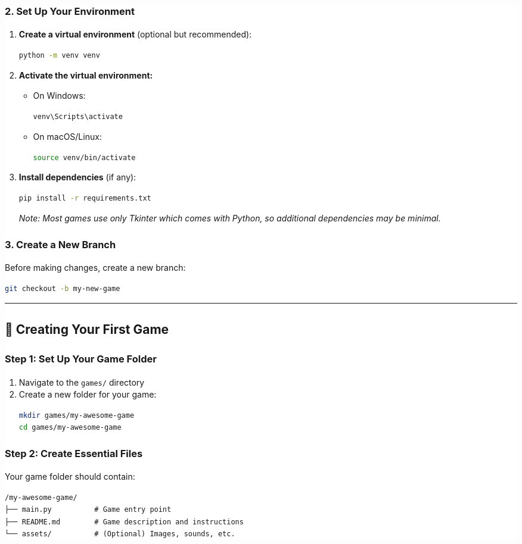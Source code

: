 ### 2. Set Up Your Environment

1. **Create a virtual environment** (optional but recommended):
   ```bash
   python -m venv venv
   ```

2. **Activate the virtual environment:**
   - On Windows:
     ```bash
     venv\Scripts\activate
     ```
   - On macOS/Linux:
     ```bash
     source venv/bin/activate
     ```

3. **Install dependencies** (if any):
   ```bash
   pip install -r requirements.txt
   ```
   *Note: Most games use only Tkinter which comes with Python, so additional dependencies may be minimal.*

### 3. Create a New Branch

Before making changes, create a new branch:
```bash
git checkout -b my-new-game
```

---

## 🎨 Creating Your First Game

### Step 1: Set Up Your Game Folder

1. Navigate to the `games/` directory
2. Create a new folder for your game:
   ```bash
   mkdir games/my-awesome-game
   cd games/my-awesome-game
   ```

### Step 2: Create Essential Files

Your game folder should contain:

```
/my-awesome-game/
├── main.py          # Game entry point
├── README.md        # Game description and instructions
└── assets/          # (Optional) Images, sounds, etc.
```

